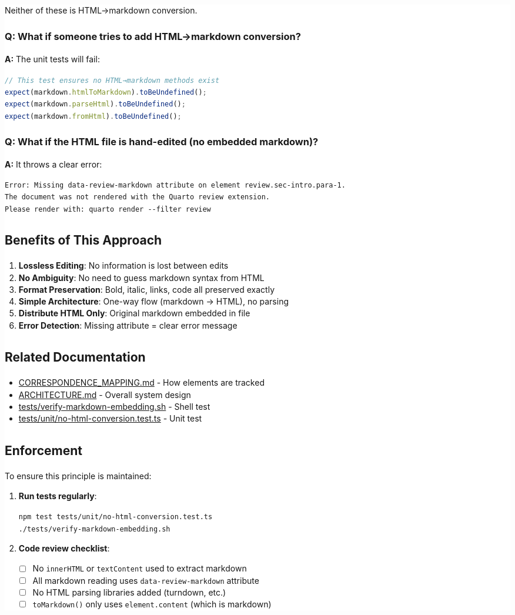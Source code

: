 Neither of these is HTML→markdown conversion.

### Q: What if someone tries to add HTML→markdown conversion?

**A:** The unit tests will fail:

```typescript
// This test ensures no HTML→markdown methods exist
expect(markdown.htmlToMarkdown).toBeUndefined();
expect(markdown.parseHtml).toBeUndefined();
expect(markdown.fromHtml).toBeUndefined();
```

### Q: What if the HTML file is hand-edited (no embedded markdown)?

**A:** It throws a clear error:

```
Error: Missing data-review-markdown attribute on element review.sec-intro.para-1.
The document was not rendered with the Quarto review extension.
Please render with: quarto render --filter review
```

## Benefits of This Approach

1. **Lossless Editing**: No information is lost between edits
2. **No Ambiguity**: No need to guess markdown syntax from HTML
3. **Format Preservation**: Bold, italic, links, code all preserved exactly
4. **Simple Architecture**: One-way flow (markdown → HTML), no parsing
5. **Distribute HTML Only**: Original markdown embedded in file
6. **Error Detection**: Missing attribute = clear error message

## Related Documentation

- [CORRESPONDENCE_MAPPING.md](CORRESPONDENCE_MAPPING.md) - How elements are tracked
- [ARCHITECTURE.md](ARCHITECTURE.md) - Overall system design
- [tests/verify-markdown-embedding.sh](tests/verify-markdown-embedding.sh) - Shell test
- [tests/unit/no-html-conversion.test.ts](tests/unit/no-html-conversion.test.ts) - Unit test

## Enforcement

To ensure this principle is maintained:

1. **Run tests regularly**:
   ```bash
   npm test tests/unit/no-html-conversion.test.ts
   ./tests/verify-markdown-embedding.sh
   ```

2. **Code review checklist**:
   - [ ] No `innerHTML` or `textContent` used to extract markdown
   - [ ] All markdown reading uses `data-review-markdown` attribute
   - [ ] No HTML parsing libraries added (turndown, etc.)
   - [ ] `toMarkdown()` only uses `element.content` (which is markdown)
